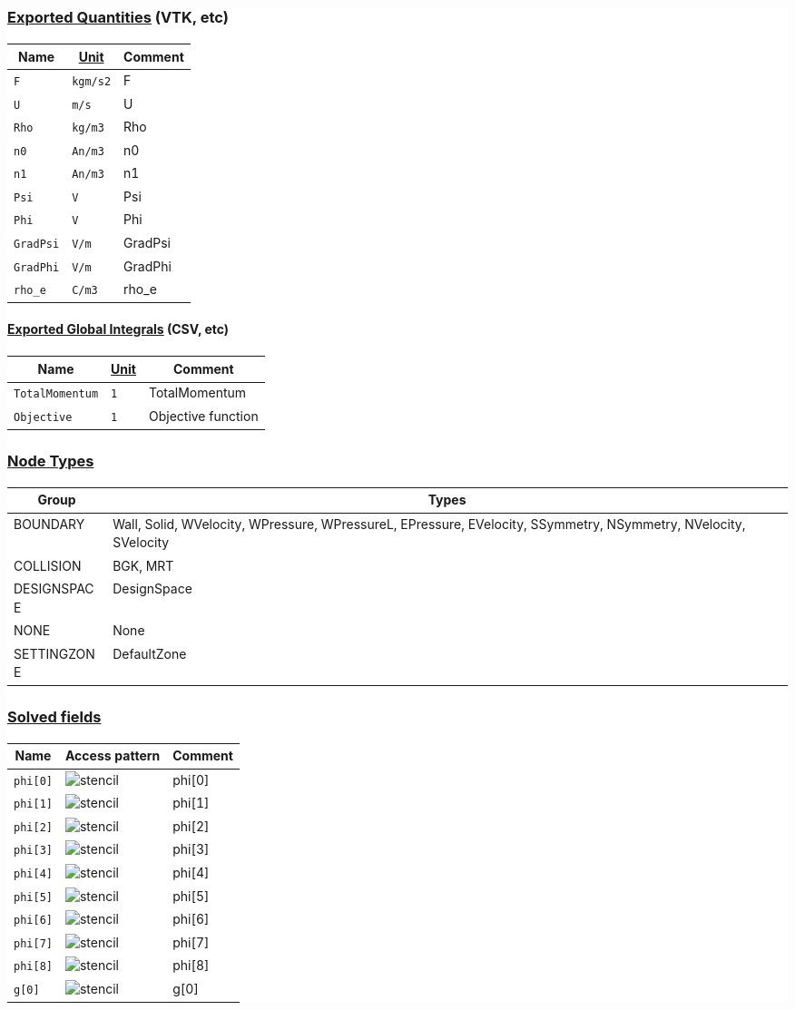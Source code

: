 ### [Exported Quantities](Quantities) (VTK, etc)

| Name | [Unit](Units) | Comment |
| --- | --- | --- |
|`F`|`kgm/s2`|F|
|`U`|`m/s`|U|
|`Rho`|`kg/m3`|Rho|
|`n0`|`An/m3`|n0|
|`n1`|`An/m3`|n1|
|`Psi`|`V`|Psi|
|`Phi`|`V`|Phi|
|`GradPsi`|`V/m`|GradPsi|
|`GradPhi`|`V/m`|GradPhi|
|`rho_e`|`C/m3`|rho_e|

#### [Exported Global Integrals](Globals) (CSV, etc)

| Name | [Unit](Units) | Comment |
| --- | --- | --- |
|`TotalMomentum`|`1`|TotalMomentum|
|`Objective`|`1`|Objective function|

### [Node Types](Node-Types)

| Group | Types |
| --- | --- |
|BOUNDARY|Wall, Solid, WVelocity, WPressure, WPressureL, EPressure, EVelocity, SSymmetry, NSymmetry, NVelocity, SVelocity|
|COLLISION|BGK, MRT|
|DESIGNSPACE|DesignSpace|
|NONE|None|
|SETTINGZONE|DefaultZone|

### [Solved fields](Fields)

| Name | Access pattern | Comment |
| --- | --- | --- |
|`phi[0]`|![stencil](/images/st_a1p0p0p0p0p0p0.png)|phi[0]|
|`phi[1]`|![stencil](/images/st_a1n1p0p0n1p0p0.png)|phi[1]|
|`phi[2]`|![stencil](/images/st_a1p0n1p0p0n1p0.png)|phi[2]|
|`phi[3]`|![stencil](/images/st_a1p1p0p0p1p0p0.png)|phi[3]|
|`phi[4]`|![stencil](/images/st_a1p0p1p0p0p1p0.png)|phi[4]|
|`phi[5]`|![stencil](/images/st_a1n1n1p0n1n1p0.png)|phi[5]|
|`phi[6]`|![stencil](/images/st_a1p1n1p0p1n1p0.png)|phi[6]|
|`phi[7]`|![stencil](/images/st_a1p1p1p0p1p1p0.png)|phi[7]|
|`phi[8]`|![stencil](/images/st_a1n1p1p0n1p1p0.png)|phi[8]|
|`g[0]`|![stencil](/images/st_a1p0p0p0p0p0p0.png)|g[0]|